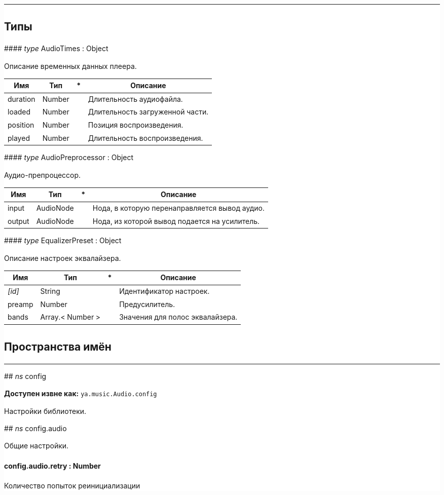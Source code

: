 ----

## Типы

####<a name="AudioTimes"></a> *type* AudioTimes : Object

Описание временных данных плеера.

| Имя | Тип | * | Описание |
| --- | --- | --- | --- |
| duration | Number |  | Длительность аудиофайла. |
| loaded | Number |  | Длительность загруженной части. |
| position | Number |  | Позиция воспроизведения. |
| played | Number |  | Длительность воспроизведения. |

####<a name="AudioPreprocessor"></a> *type* AudioPreprocessor : Object

Аудио-препроцессор.

| Имя | Тип | * | Описание |
| --- | --- | --- | --- |
| input | AudioNode |  | Нода, в которую перенаправляется вывод аудио. |
| output | AudioNode |  | Нода, из которой вывод подается на усилитель. |

####<a name="EqualizerPreset"></a> *type* EqualizerPreset : Object

Описание настроек эквалайзера.

| Имя | Тип | * | Описание |
| --- | --- | --- | --- |
| *\[id\]* | String |  | Идентификатор настроек. |
| preamp | Number |  | Предусилитель. |
| bands | Array.&lt; Number &gt; |  | Значения для полос эквалайзера. |

## Пространства имён

----

##<a name="config"></a> *ns* config

**Доступен извне как:** `ya.music.Audio.config`

Настройки библиотеки.

##<a name="config.audio"></a> *ns* config.audio

Общие настройки.

#### config.audio.retry : Number

Количество попыток реинициализации
